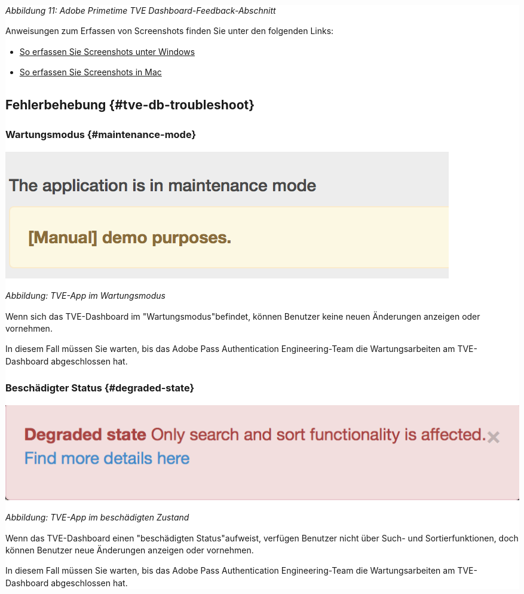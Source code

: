 *Abbildung 11: Adobe Primetime TVE Dashboard-Feedback-Abschnitt*

Anweisungen zum Erfassen von Screenshots finden Sie unter den folgenden Links:

* [So erfassen Sie Screenshots unter Windows](https://support.microsoft.com/en-us/windows/use-snipping-tool-to-capture-screenshots-00246869-1843-655f-f220-97299b865f6b#1TC=windows-7)

* [So erfassen Sie Screenshots in Mac](https://support.apple.com/en-us/HT201361)

## Fehlerbehebung {#tve-db-troubleshoot}

### Wartungsmodus {#maintenance-mode}

![TVE App im Wartungsmodus ](../assets/tve-dashboard/old-tve-dashboard/tveapp-maintenance-mode.png)


*Abbildung: TVE-App im Wartungsmodus*


Wenn sich das TVE-Dashboard im &quot;Wartungsmodus&quot;befindet, können Benutzer keine neuen Änderungen anzeigen oder vornehmen.

In diesem Fall müssen Sie warten, bis das Adobe Pass Authentication Engineering-Team die Wartungsarbeiten am TVE-Dashboard abgeschlossen hat.

### Beschädigter Status {#degraded-state}

![TVE App im beschädigten Zustand](../assets/tve-dashboard/old-tve-dashboard/tve-degraded-state.png)


*Abbildung: TVE-App im beschädigten Zustand*

Wenn das TVE-Dashboard einen &quot;beschädigten Status&quot;aufweist, verfügen Benutzer nicht über Such- und Sortierfunktionen, doch können Benutzer neue Änderungen anzeigen oder vornehmen.

In diesem Fall müssen Sie warten, bis das Adobe Pass Authentication Engineering-Team die Wartungsarbeiten am TVE-Dashboard abgeschlossen hat.
